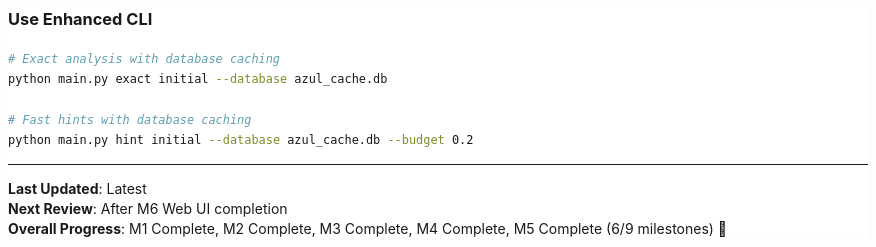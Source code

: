### **Use Enhanced CLI**
```bash
# Exact analysis with database caching
python main.py exact initial --database azul_cache.db

# Fast hints with database caching
python main.py hint initial --database azul_cache.db --budget 0.2
```

---

**Last Updated**: Latest  
**Next Review**: After M6 Web UI completion  
**Overall Progress**: M1 Complete, M2 Complete, M3 Complete, M4 Complete, M5 Complete (6/9 milestones) 🎉 